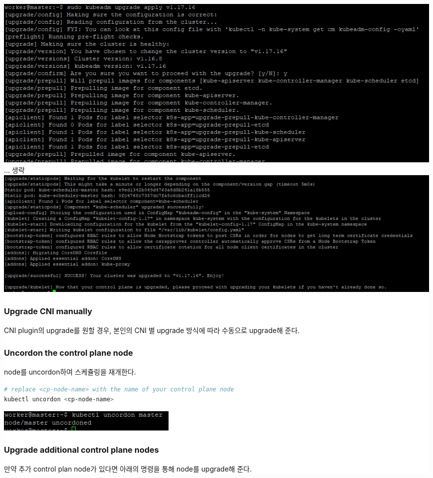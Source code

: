 ![kubeadm upgrade apply example1](/assets/img/kubernetes/2020-12-31-14-33-16.png)
... 생략
![kubeadm upgrade apply example2](/assets/img/kubernetes/2020-12-31-14-34-02.png)

### Upgrade CNI manually

CNI plugin의 upgrade를 원할 경우, 본인의 CNI 별 upgrade 방식에 따라 수동으로 upgrade해 준다.

### Uncordon the control plane node

node를 uncordon하여 스케쥴링을 재개한다.

```bash
# replace <cp-node-name> with the name of your control plane node
kubectl uncordon <cp-node-name>
```
![kubectl uncordon example](/assets/img/kubernetes/2020-12-31-14-34-23.png)

### Upgrade additional control plane nodes

만약 추가 control plan node가 있다면 아래의 명령을 통해 node를 upgrade해 준다.
